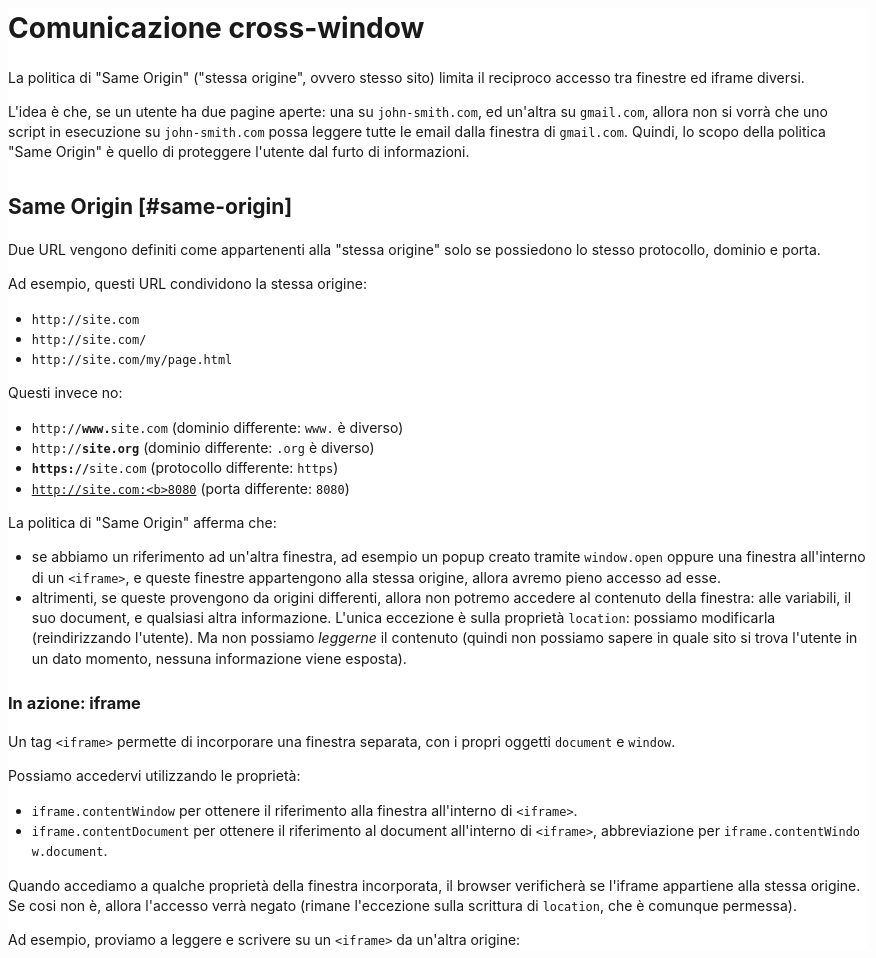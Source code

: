 # Comunicazione cross-window

La politica di "Same Origin" ("stessa origine", ovvero stesso sito) limita il reciproco accesso tra finestre ed iframe diversi.

L'idea è che, se un utente ha due pagine aperte: una su `john-smith.com`, ed un'altra su `gmail.com`, allora non si vorrà che uno script in esecuzione su `john-smith.com` possa leggere tutte le email dalla finestra di `gmail.com`. Quindi, lo scopo della politica "Same Origin" è quello di proteggere l'utente dal furto di informazioni.

## Same Origin [#same-origin]

Due URL vengono definiti come appartenenti alla "stessa origine" solo se possiedono lo stesso protocollo, dominio e porta.

Ad esempio, questi URL condividono la stessa origine:

- `http://site.com`
- `http://site.com/`
- `http://site.com/my/page.html`

Questi invece no:

- <code>http://<b>www.</b>site.com</code> (dominio differente: `www.` è diverso)
- <code>http://<b>site.org</b></code> (dominio differente: `.org` è diverso)
- <code><b>https://</b>site.com</code> (protocollo differente: `https`)
- <code>http://site.com:<b>8080</b></code> (porta differente: `8080`)

La politica di "Same Origin" afferma che:

- se abbiamo un riferimento ad un'altra finestra, ad esempio un popup creato tramite `window.open` oppure una finestra all'interno di un `<iframe>`, e queste finestre appartengono alla stessa origine, allora avremo pieno accesso ad esse.
- altrimenti, se queste provengono da origini differenti, allora non potremo accedere al contenuto della finestra: alle variabili, il suo document, e qualsiasi altra informazione. L'unica eccezione è sulla proprietà `location`: possiamo modificarla (reindirizzando l'utente). Ma non possiamo *leggerne* il contenuto (quindi non possiamo sapere in quale sito si trova l'utente in un dato momento, nessuna informazione viene esposta).

### In azione: iframe

Un tag `<iframe>` permette di incorporare una finestra separata, con i propri oggetti `document` e `window`.

Possiamo accedervi utilizzando le proprietà:

- `iframe.contentWindow` per ottenere il riferimento alla finestra all'interno di `<iframe>`.
- `iframe.contentDocument` per ottenere il riferimento al document all'interno di `<iframe>`, abbreviazione per `iframe.contentWindow.document`.

Quando accediamo a qualche proprietà della finestra incorporata, il browser verificherà se l'iframe appartiene alla stessa origine. Se cosi non è, allora l'accesso verrà negato (rimane l'eccezione sulla scrittura di `location`, che è comunque permessa).

Ad esempio, proviamo a leggere e scrivere su un `<iframe>` da un'altra origine:
